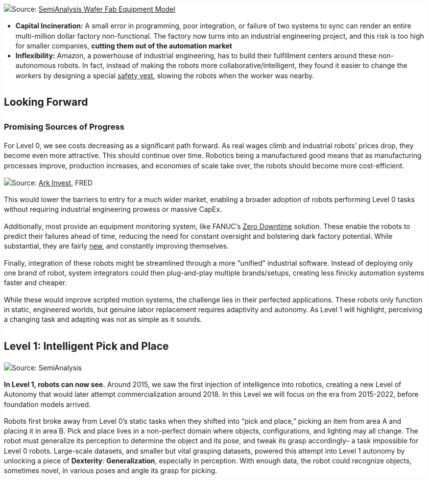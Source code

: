 ![](https://i0.wp.com/semianalysis.com/wp-content/uploads/2025/07/130-wfe-cost.png?resize=737%2C988&ssl=1)Source: [SemiAnalysis Wafer Fab Equipment Model](https://semianalysis.com/wafer-fab-model/)

- **Capital Incineration:** A small error in programming, poor integration, or failure of two systems to sync can render an entire multi-million dollar factory non-functional. The factory now turns into an industrial engineering project, and this risk is too high for smaller companies, **cutting them out of the automation market**
- **Inflexibility:** Amazon, a powerhouse of industrial engineering, has to build their fulfillment centers around these non-autonomous robots. In fact, instead of making the robots more collaborative/intelligent, they found it easier to change the _workers_ by designing a special [safety vest](https://techcrunch.com/2019/01/18/amazon-built-an-electronic-vest-to-improve-worker-robot-interactions/), slowing the robots when the worker was nearby.

## Looking Forward

### Promising Sources of Progress

For Level 0, we see costs decreasing as a significant path forward. As real wages climb and industrial robots’ prices drop, they become even more attractive. This should continue over time. Robotics being a manufactured good means that as manufacturing processes improve, production increases, and economies of scale take over, the robots should become more cost-efficient.

![](https://i0.wp.com/semianalysis.com/wp-content/uploads/2025/07/120-cost-vs-wages.png?resize=1374%2C1065&ssl=1)Source: [Ark Invest](https://www.ark-invest.com/articles/analyst-research/industrial-robot-cost-declines), FRED

This would lower the barriers to entry for a much wider market, enabling a broader adoption of robots performing Level 0 tasks without requiring industrial engineering prowess or massive CapEx.

Additionally, most provide an equipment monitoring system, like FANUC’s [Zero Downtime](https://www.fanucamerica.com/products/robots/zdt-zero-down-time) solution. These enable the robots to predict their failures ahead of time, reducing the need for constant oversight and bolstering dark factory potential. While substantial, they are fairly [new](https://www.fanucamerica.com/news-resources/fanuc-america-press-releases/2018/03/22/fanuc-america-s-robot-linki-zero-down-time-(zdt)-available-on-all-fanuc-robots), and constantly improving themselves.

Finally, integration of these robots might be streamlined through a more “unified” industrial software. Instead of deploying only one brand of robot, system integrators could then plug-and-play multiple brands/setups, creating less finicky automation systems faster and cheaper.

While these would improve scripted motion systems, the challenge lies in their perfected applications. These robots only function in static, engineered worlds, but genuine labor replacement requires adaptivity and autonomy. As Level 1 will highlight, perceiving a changing task and adapting was not as simple as it sounds.

## Level 1: Intelligent Pick and Place

![](https://i0.wp.com/semianalysis.com/wp-content/uploads/2025/07/level1-0.png?resize=1648%2C616&ssl=1)Source: SemiAnalysis

**In Level 1, robots can now see.** Around 2015, we saw the first injection of intelligence into robotics, creating a new Level of Autonomy that would later attempt commercialization around 2018. In this Level we will focus on the era from 2015-2022, before foundation models arrived.

Robots first broke away from Level 0’s static tasks when they shifted into “pick and place,” picking an item from area A and placing it in area B. Pick and place lives in a non-perfect domain where objects, configurations, and lighting may all change. The robot must generalize its perception to determine the object and its pose, and tweak its grasp accordingly– a task impossible for Level 0 robots. Large-scale datasets, and smaller but vital grasping datasets, powered this attempt into Level 1 autonomy by unlocking a piece of **Dexterity**: **Generalization**, especially in perception. With enough data, the robot could recognize objects, sometimes novel, in various poses and angle its grasp for picking.
